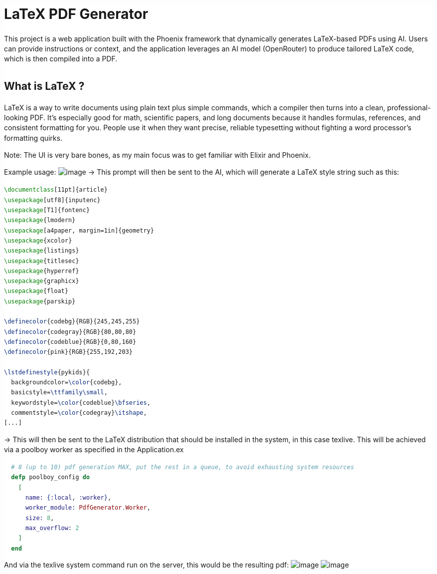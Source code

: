 # LaTeX PDF Generator

This project is a web application built with the Phoenix framework that dynamically generates LaTeX-based PDFs using AI. Users can provide instructions or context, and the application leverages an AI model (OpenRouter) to produce tailored LaTeX code, which is then compiled into a PDF.

## What is LaTeX ?
LaTeX is a way to write documents using plain text plus simple commands, which a compiler then turns into a clean, professional-looking PDF.
It’s especially good for math, scientific papers, and long documents because it handles formulas, references, and consistent formatting for you. People use it when they want precise, reliable typesetting without fighting a word processor’s formatting quirks.

Note: The UI is very bare bones, as my main focus was to get familiar with Elixir and Phoenix.

Example usage:
<img width="1203" height="584" alt="image" src="https://github.com/user-attachments/assets/91aa9545-b3b2-447e-bcdb-f396746c3bc8" />
-> This prompt will then be sent to the AI, which will generate a LaTeX style string such as this: 
```latex
\documentclass[11pt]{article}
\usepackage[utf8]{inputenc}
\usepackage[T1]{fontenc}
\usepackage{lmodern}
\usepackage[a4paper, margin=1in]{geometry}
\usepackage{xcolor}
\usepackage{listings}
\usepackage{titlesec}
\usepackage{hyperref}
\usepackage{graphicx}
\usepackage{float}
\usepackage{parskip}

\definecolor{codebg}{RGB}{245,245,255}
\definecolor{codegray}{RGB}{80,80,80}
\definecolor{codeblue}{RGB}{0,80,160}
\definecolor{pink}{RGB}{255,192,203}

\lstdefinestyle{pykids}{
  backgroundcolor=\color{codebg},
  basicstyle=\ttfamily\small,
  keywordstyle=\color{codeblue}\bfseries,
  commentstyle=\color{codegray}\itshape,
[...]
```
-> This will then be sent to the LaTeX distribution that should be installed in the system, in this case texlive.
This will be achieved via a poolboy worker as specified in the Application.ex

```elixir
  # 8 (up to 10) pdf generation MAX, put the rest in a queue, to avoid exhausting system resources
  defp poolboy_config do
    [
      name: {:local, :worker},
      worker_module: PdfGenerator.Worker,
      size: 8,
      max_overflow: 2
    ]
  end
```
And via the texlive system command run on the server, this would be the resulting pdf:
<img width="1096" height="1269" alt="image" src="https://github.com/user-attachments/assets/934e72c3-1f00-4c16-a0a3-7a3e0e061461" />
<img width="1120" height="1327" alt="image" src="https://github.com/user-attachments/assets/51c65f59-9058-4845-8e1c-7e95183c0287" />